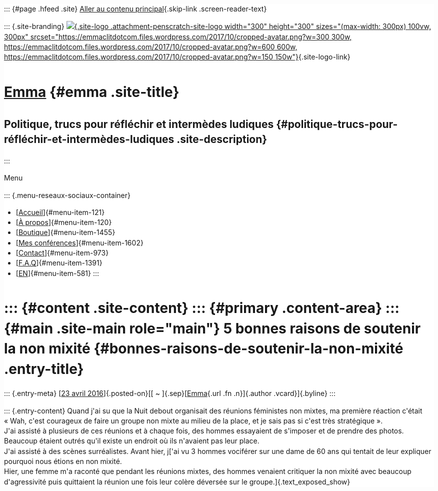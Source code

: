 ::: {#page .hfeed .site}
[Aller au contenu principal](#content){.skip-link .screen-reader-text}

::: {.site-branding}
[![](https://emmaclitdotcom.files.wordpress.com/2017/10/cropped-avatar.png?w=300){.site-logo
.attachment-penscratch-site-logo width="300" height="300"
sizes="(max-width: 300px) 100vw, 300px"
srcset="https://emmaclitdotcom.files.wordpress.com/2017/10/cropped-avatar.png?w=300 300w, https://emmaclitdotcom.files.wordpress.com/2017/10/cropped-avatar.png?w=600 600w, https://emmaclitdotcom.files.wordpress.com/2017/10/cropped-avatar.png?w=150 150w"}](https://emmaclit.com/){.site-logo-link}

[Emma](https://emmaclit.com/) {#emma .site-title}
=============================

Politique, trucs pour réfléchir et intermèdes ludiques {#politique-trucs-pour-réfléchir-et-intermèdes-ludiques .site-description}
------------------------------------------------------
:::

Menu

::: {.menu-reseaux-sociaux-container}
-   [[Accueil](https://emmaclit.com/)]{#menu-item-121}
-   [[À propos](https://emmaclit.com/a-propos/)]{#menu-item-120}
-   [[Boutique](https://emmaclit.com/mes-parutions/)]{#menu-item-1455}
-   [[Mes conférences](https://emmaclit.com/mon-tedx/)]{#menu-item-1602}
-   [[Contact](https://emmaclit.com/contact/)]{#menu-item-973}
-   [[F.A.Q](https://emmaclit.com/f-a-q/)]{#menu-item-1391}
-   [[EN](http://english.emmaclit.com)]{#menu-item-581}
:::

::: {#content .site-content}
::: {#primary .content-area}
::: {#main .site-main role="main"}
5 bonnes raisons de soutenir la non mixité {#bonnes-raisons-de-soutenir-la-non-mixité .entry-title}
==========================================

::: {.entry-meta}
[[23 avril
2016](https://emmaclit.com/2016/04/23/5-bonnes-raisons-de-soutenir-la-non-mixite/)]{.posted-on}[[
\~ ]{.sep}[[Emma](https://emmaclit.com/author/emmafnc/){.url .fn
.n}]{.author .vcard}]{.byline}
:::

::: {.entry-content}
Quand j'ai su que la Nuit debout organisait des réunions féministes non
mixtes, ma première réaction c'était « Wah, c'est courageux de faire un
groupe non mixte au milieu de la place, et je sais pas si c'est très
stratégique ».\
J'ai assisté à plusieurs de ces réunions et à chaque fois, des hommes
essayaient de s'imposer et de prendre des photos.\
Beaucoup étaient outrés qu'il existe un endroit où ils n'avaient pas
leur place.\
J'ai assisté à des scènes surréalistes. Avant hier, j['ai vu 3 hommes
vociférer sur une dame de 60 ans qui tentait de leur expliquer pourquoi
nous étions en non mixité.\
Hier, une femme m'a raconté que pendant les réunions mixtes, des hommes
venaient critiquer la non mixité avec beaucoup d'agressivité puis
quittaient la réunion une fois leur colère déversée sur le
groupe.]{.text_exposed_show}
